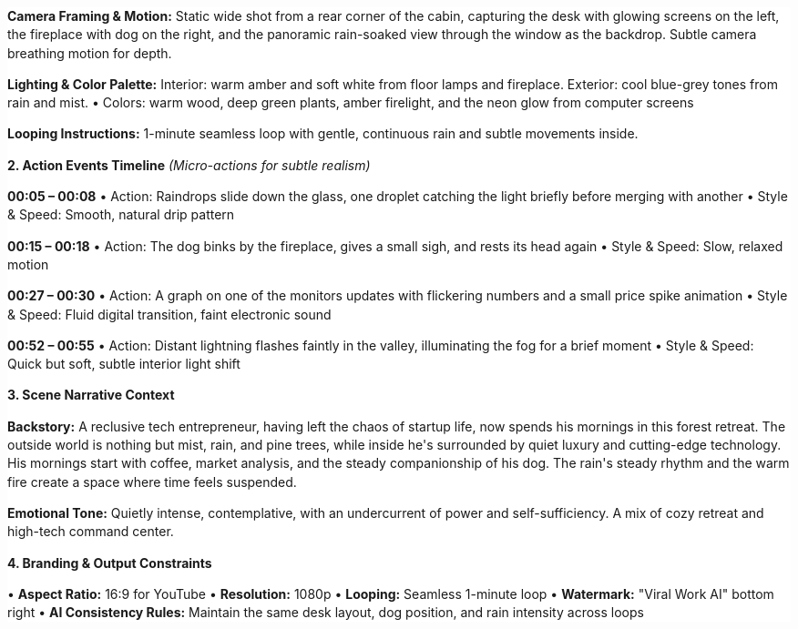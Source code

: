 **Camera Framing & Motion:** Static wide shot from a rear corner of the cabin, capturing the desk with glowing screens on the left, the fireplace with dog on the right, and the panoramic rain-soaked view through the window as the backdrop. Subtle camera breathing motion for depth.

**Lighting & Color Palette:** Interior: warm amber and soft white from floor lamps and fireplace. Exterior: cool blue-grey tones from rain and mist.
• Colors: warm wood, deep green plants, amber firelight, and the neon glow from computer screens

**Looping Instructions:** 1-minute seamless loop with gentle, continuous rain and subtle movements inside.

**2. Action Events Timeline**
*(Micro-actions for subtle realism)*

**00:05 – 00:08**
• Action: Raindrops slide down the glass, one droplet catching the light briefly before merging with another
• Style & Speed: Smooth, natural drip pattern

**00:15 – 00:18**
• Action: The dog binks by the fireplace, gives a small sigh, and rests its head again
• Style & Speed: Slow, relaxed motion

**00:27 – 00:30**
• Action: A graph on one of the monitors updates with flickering numbers and a small price spike animation
• Style & Speed: Fluid digital transition, faint electronic sound



**00:52 – 00:55**
• Action: Distant lightning flashes faintly in the valley, illuminating the fog for a brief moment
• Style & Speed: Quick but soft, subtle interior light shift

**3. Scene Narrative Context**

**Backstory:** A reclusive tech entrepreneur, having left the chaos of startup life, now spends his mornings in this forest retreat. The outside world is nothing but mist, rain, and pine trees, while inside he's surrounded by quiet luxury and cutting-edge technology. His mornings start with coffee, market analysis, and the steady companionship of his dog. The rain's steady rhythm and the warm fire create a space where time feels suspended.

**Emotional Tone:** Quietly intense, contemplative, with an undercurrent of power and self-sufficiency. A mix of cozy retreat and high-tech command center.

**4. Branding & Output Constraints**

• **Aspect Ratio:** 16:9 for YouTube
• **Resolution:** 1080p
• **Looping:** Seamless 1-minute loop
• **Watermark:** "Viral Work AI" bottom right
• **AI Consistency Rules:** Maintain the same desk layout, dog position, and rain intensity across loops

